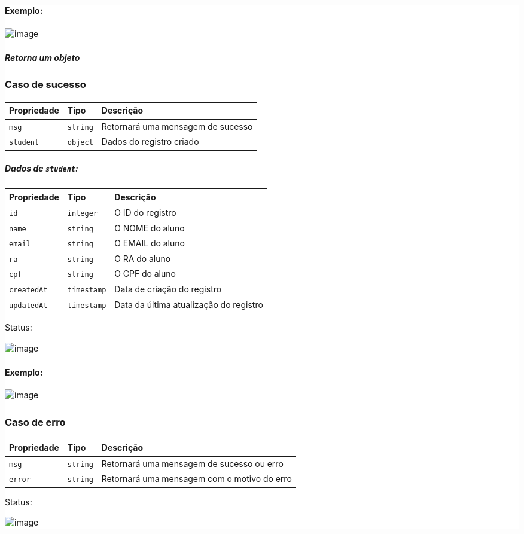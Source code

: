 #### Exemplo:

![image](https://user-images.githubusercontent.com/52868587/194357539-014ffde2-6492-4f16-b404-2737816fcd47.png)


##### Retorna um objeto

### Caso de sucesso

| Propriedade   | Tipo       | Descrição                                   |
| :---------- | :--------- | :------------------------------------------ |
| `msg`      | `string` | Retornará uma mensagem de sucesso |
| `student`      | `object` | Dados do registro criado |

##### Dados de `student`:

| Propriedade   | Tipo       | Descrição                           |
| :---------- | :--------- | :---------------------------------- |
| `id` | `integer` | O ID do registro |
| `name` | `string` | O NOME do aluno |
| `email` | `string` | O EMAIL do aluno |
| `ra` | `string` | O RA do aluno |
| `cpf` | `string` | O CPF do aluno |
| `createdAt` | `timestamp` | Data de criação do registro |
| `updatedAt` | `timestamp` | Data da última atualização do registro |

Status:

![image](https://user-images.githubusercontent.com/52868587/194363296-1e76be10-359f-4070-b6b6-27a3696a63b1.png)


#### Exemplo:

![image](https://user-images.githubusercontent.com/52868587/194357407-8020d560-6c23-4453-8cd2-f1aa8a643f26.png)

### Caso de erro

| Propriedade   | Tipo       | Descrição                                   |
| :---------- | :--------- | :------------------------------------------ |
| `msg`      | `string` | Retornará uma mensagem de sucesso ou erro |
| `error`      | `string` | Retornará uma mensagem com o motivo do erro |

Status:

![image](https://user-images.githubusercontent.com/52868587/194362973-16a2d106-631a-4490-937a-e24100da4319.png)
